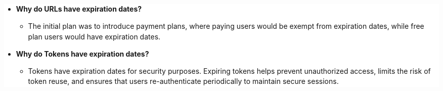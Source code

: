 -   **Why do URLs have expiration dates?**

    -   The initial plan was to introduce payment plans, where paying users would be exempt from expiration dates, while free plan users would have expiration dates.

-   **Why do Tokens have expiration dates?**
    -   Tokens have expiration dates for security purposes. Expiring tokens helps prevent unauthorized access, limits the risk of token reuse, and ensures that users re-authenticate periodically to maintain secure sessions.
